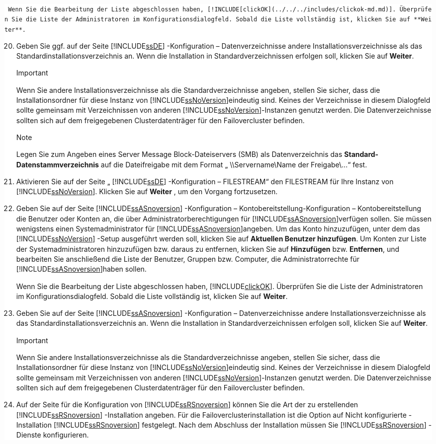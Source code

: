      Wenn Sie die Bearbeitung der Liste abgeschlossen haben, [!INCLUDE[clickOK](../../../includes/clickok-md.md)]. Überprüfen Sie die Liste der Administratoren im Konfigurationsdialogfeld. Sobald die Liste vollständig ist, klicken Sie auf **Weiter**.  
  
20. Geben Sie ggf. auf der Seite [!INCLUDE[ssDE](../../../includes/ssde-md.md)] -Konfiguration – Datenverzeichnisse andere Installationsverzeichnisse als das Standardinstallationsverzeichnis an. Wenn die Installation in Standardverzeichnissen erfolgen soll, klicken Sie auf **Weiter**.  
  
    > [!IMPORTANT]  
    >  Wenn Sie andere Installationsverzeichnisse als die Standardverzeichnisse angeben, stellen Sie sicher, dass die Installationsordner für diese Instanz von [!INCLUDE[ssNoVersion](../../../includes/ssnoversion-md.md)]eindeutig sind. Keines der Verzeichnisse in diesem Dialogfeld sollte gemeinsam mit Verzeichnissen von anderen [!INCLUDE[ssNoVersion](../../../includes/ssnoversion-md.md)]-Instanzen genutzt werden. Die Datenverzeichnisse sollten sich auf dem freigegebenen Clusterdatenträger für den Failovercluster befinden.  
  
    > [!NOTE]  
    >  Legen Sie zum Angeben eines Server Message Block-Dateiservers (SMB) als Datenverzeichnis das **Standard-Datenstammverzeichnis** auf die Dateifreigabe mit dem Format „ \\\Servername\Name der Freigabe\\...“ fest.  
   
21. Aktivieren Sie auf der Seite „ [!INCLUDE[ssDE](../../../includes/ssde-md.md)] -Konfiguration – FILESTREAM“ den FILESTREAM für Ihre Instanz von [!INCLUDE[ssNoVersion](../../../includes/ssnoversion-md.md)]. Klicken Sie auf **Weiter** , um den Vorgang fortzusetzen.  
  
22. Geben Sie auf der Seite [!INCLUDE[ssASnoversion](../../../includes/ssasnoversion-md.md)] -Konfiguration – Kontobereitstellung-Konfiguration – Kontobereitstellung die Benutzer oder Konten an, die über Administratorberechtigungen für [!INCLUDE[ssASnoversion](../../../includes/ssasnoversion-md.md)]verfügen sollen. Sie müssen wenigstens einen Systemadministrator für [!INCLUDE[ssASnoversion](../../../includes/ssasnoversion-md.md)]angeben. Um das Konto hinzuzufügen, unter dem das [!INCLUDE[ssNoVersion](../../../includes/ssnoversion-md.md)] -Setup ausgeführt werden soll, klicken Sie auf **Aktuellen Benutzer hinzufügen**. Um Konten zur Liste der Systemadministratoren hinzuzufügen bzw. daraus zu entfernen, klicken Sie auf **Hinzufügen** bzw. **Entfernen**, und bearbeiten Sie anschließend die Liste der Benutzer, Gruppen bzw. Computer, die Administratorrechte für [!INCLUDE[ssASnoversion](../../../includes/ssasnoversion-md.md)]haben sollen.
  
     Wenn Sie die Bearbeitung der Liste abgeschlossen haben, [!INCLUDE[clickOK](../../../includes/clickok-md.md)]. Überprüfen Sie die Liste der Administratoren im Konfigurationsdialogfeld. Sobald die Liste vollständig ist, klicken Sie auf **Weiter**.  
  
23. Geben Sie auf der Seite [!INCLUDE[ssASnoversion](../../../includes/ssasnoversion-md.md)] -Konfiguration – Datenverzeichnisse andere Installationsverzeichnisse als das Standardinstallationsverzeichnis an. Wenn die Installation in Standardverzeichnissen erfolgen soll, klicken Sie auf **Weiter**.  
  
    > [!IMPORTANT]  
    >  Wenn Sie andere Installationsverzeichnisse als die Standardverzeichnisse angeben, stellen Sie sicher, dass die Installationsordner für diese Instanz von [!INCLUDE[ssNoVersion](../../../includes/ssnoversion-md.md)]eindeutig sind. Keines der Verzeichnisse in diesem Dialogfeld sollte gemeinsam mit Verzeichnissen von anderen [!INCLUDE[ssNoVersion](../../../includes/ssnoversion-md.md)]-Instanzen genutzt werden. Die Datenverzeichnisse sollten sich auf dem freigegebenen Clusterdatenträger für den Failovercluster befinden.  
   
24. Auf der Seite für die Konfiguration von [!INCLUDE[ssRSnoversion](../../../includes/ssrsnoversion-md.md)] können Sie die Art der zu erstellenden [!INCLUDE[ssRSnoversion](../../../includes/ssrsnoversion-md.md)] -Installation angeben. Für die Failoverclusterinstallation ist die Option auf Nicht konfigurierte -Installation [!INCLUDE[ssRSnoversion](../../../includes/ssrsnoversion-md.md)] festgelegt. Nach dem Abschluss der Installation müssen Sie [!INCLUDE[ssRSnoversion](../../../includes/ssrsnoversion-md.md)] -Dienste konfigurieren.  
  